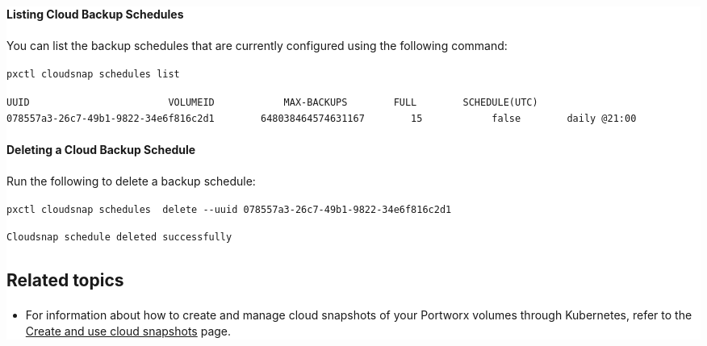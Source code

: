 #### Listing Cloud Backup Schedules
You can list the backup schedules that are currently configured using the following command:

```text
pxctl cloudsnap schedules list
```

```output
UUID                        VOLUMEID            MAX-BACKUPS        FULL        SCHEDULE(UTC)
078557a3-26c7-49b1-9822-34e6f816c2d1        648038464574631167        15            false        daily @21:00
```


#### Deleting a Cloud Backup Schedule
Run the following to delete a backup schedule:

```text
pxctl cloudsnap schedules  delete --uuid 078557a3-26c7-49b1-9822-34e6f816c2d1
```

```output
Cloudsnap schedule deleted successfully
```
## Related topics

* For information about how to create and manage cloud snapshots of your Portworx volumes through Kubernetes, refer to the [Create and use cloud snapshots](/portworx-install-with-kubernetes/storage-operations/create-snapshots/on-demand/snaps-cloud/) page.
